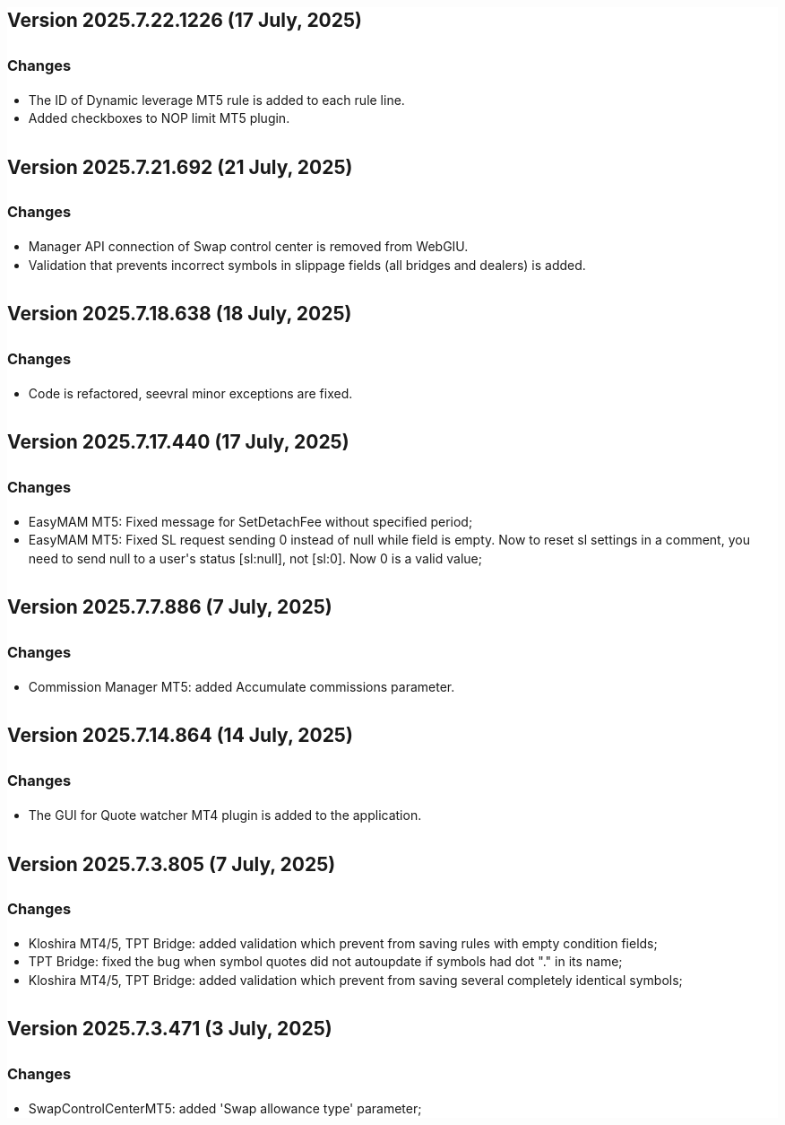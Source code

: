 ## Version 2025.7.22.1226 (17 July, 2025)
### Changes
* The ID of Dynamic leverage MT5 rule is added to each rule line.
* Added checkboxes to NOP limit MT5 plugin.

## Version 2025.7.21.692 (21 July, 2025)
### Changes
* Manager API connection of Swap control center is removed from WebGIU.
* Validation that prevents incorrect symbols in slippage fields (all bridges and dealers) is added.

## Version 2025.7.18.638 (18 July, 2025)
### Changes
* Code is refactored, seevral minor exceptions are fixed.

## Version 2025.7.17.440 (17 July, 2025)
### Changes
* EasyMAM MT5: Fixed message for SetDetachFee without specified period;
* EasyMAM MT5: Fixed SL request sending 0 instead of null while field is empty. Now to reset sl settings in a comment, you need to send null to a user's status [sl:null], not [sl:0]. Now 0 is a valid value;
## Version 2025.7.7.886 (7 July, 2025)
### Changes
* Commission Manager MT5: added Accumulate commissions parameter.


## Version 2025.7.14.864 (14 July, 2025)
### Changes
* The GUI for Quote watcher MT4 plugin is added to the application.

## Version 2025.7.3.805 (7 July, 2025)
### Changes
* Kloshira MT4/5, TPT Bridge: added validation which prevent from saving rules with empty condition fields;
* TPT Bridge: fixed the bug when symbol quotes did not autoupdate if symbols had dot "." in its name;
* Kloshira MT4/5, TPT Bridge: added validation which prevent from saving several completely identical symbols;

## Version 2025.7.3.471 (3 July, 2025)
### Changes
* SwapControlCenterMT5: added 'Swap allowance type' parameter;
